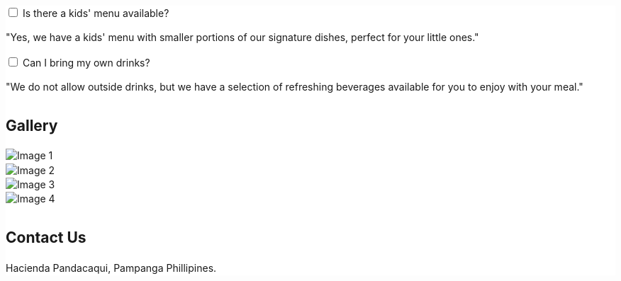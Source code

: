   <div class="faq-item">
    <input type="checkbox" id="faq6">
    <label for="faq6" class="faq-question">Is there a kids' menu available?</label>
    <div class="faq-answer">
        <p>"Yes, we have a kids' menu with smaller portions of our signature dishes, perfect for your little ones."</p>
      </div>
</div>

<div class="faq-item">
  <input type="checkbox" id="faq7">
  <label for="faq7" class="faq-question">Can I bring my own drinks?</label>
  <div class="faq-answer">
      <p>"We do not allow outside drinks, but we have a selection of refreshing beverages available for you to enjoy with your meal."</p>
    </div>
</div>

  </div>
  </div>

  </section>
  
  
<section class="gallery">
  <h2>Gallery</h2>
  <div class="image-grid">
    <div class="image-item">
      <img src="/image/custo5.jpg" alt="Image 1">
    </div>
    <div class="image-item">
      <img src="/image/custo6.jpg" alt="Image 2">
    </div>
    <div class="image-item">
      <img src="/image/custo7.jpg" alt="Image 3">
    </div>
    <div class="image-item">
      <img src="/image/custo8.jpg" alt="Image 4">
    </div>
  </div>
</section>

<section id="contact" class="contact">
  <div class="contact-container">
    <h2>Contact Us</h2>
    <div class="contact-info">
      <div class="info-item">
        <i class="fas fa-map-marker-alt"></i>
        <p>Hacienda Pandacaqui, Pampanga Phillipines.</p>
      </div>

       